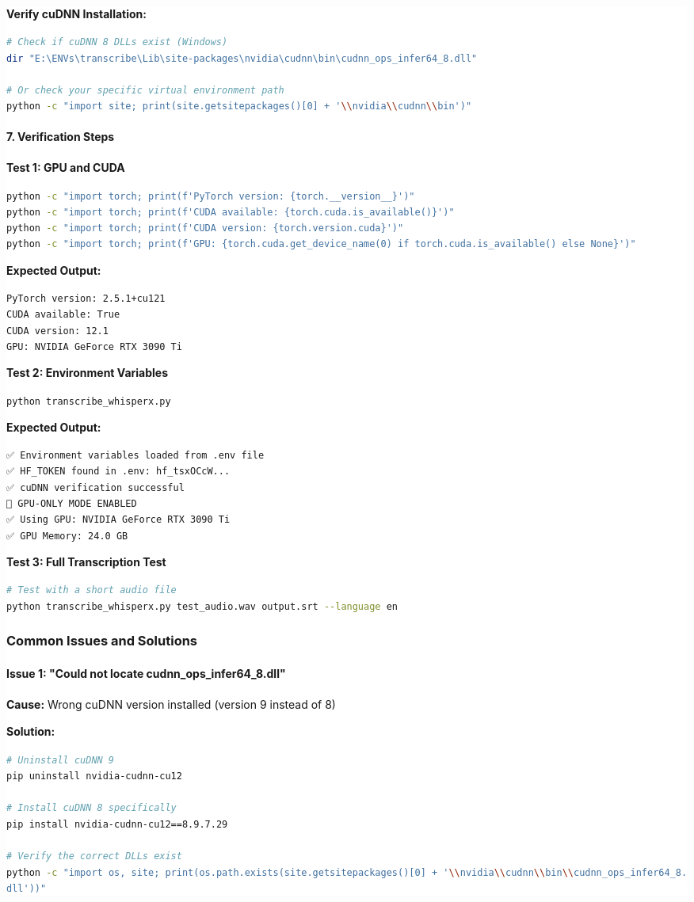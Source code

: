 **Verify cuDNN Installation:**
```bash
# Check if cuDNN 8 DLLs exist (Windows)
dir "E:\ENVs\transcribe\Lib\site-packages\nvidia\cudnn\bin\cudnn_ops_infer64_8.dll"

# Or check your specific virtual environment path
python -c "import site; print(site.getsitepackages()[0] + '\\nvidia\\cudnn\\bin')"
```

#### 7. Verification Steps

**Test 1: GPU and CUDA**
```bash
python -c "import torch; print(f'PyTorch version: {torch.__version__}')"
python -c "import torch; print(f'CUDA available: {torch.cuda.is_available()}')"
python -c "import torch; print(f'CUDA version: {torch.version.cuda}')"
python -c "import torch; print(f'GPU: {torch.cuda.get_device_name(0) if torch.cuda.is_available() else None}')"
```

**Expected Output:**
```
PyTorch version: 2.5.1+cu121
CUDA available: True
CUDA version: 12.1
GPU: NVIDIA GeForce RTX 3090 Ti
```

**Test 2: Environment Variables**
```bash
python transcribe_whisperx.py
```

**Expected Output:**
```
✅ Environment variables loaded from .env file
✅ HF_TOKEN found in .env: hf_tsxOCcW...
✅ cuDNN verification successful
🚀 GPU-ONLY MODE ENABLED
✅ Using GPU: NVIDIA GeForce RTX 3090 Ti
✅ GPU Memory: 24.0 GB
```

**Test 3: Full Transcription Test**
```bash
# Test with a short audio file
python transcribe_whisperx.py test_audio.wav output.srt --language en
```

### Common Issues and Solutions

#### Issue 1: "Could not locate cudnn_ops_infer64_8.dll"

**Cause:** Wrong cuDNN version installed (version 9 instead of 8)

**Solution:**
```bash
# Uninstall cuDNN 9
pip uninstall nvidia-cudnn-cu12

# Install cuDNN 8 specifically
pip install nvidia-cudnn-cu12==8.9.7.29

# Verify the correct DLLs exist
python -c "import os, site; print(os.path.exists(site.getsitepackages()[0] + '\\nvidia\\cudnn\\bin\\cudnn_ops_infer64_8.dll'))"
```
